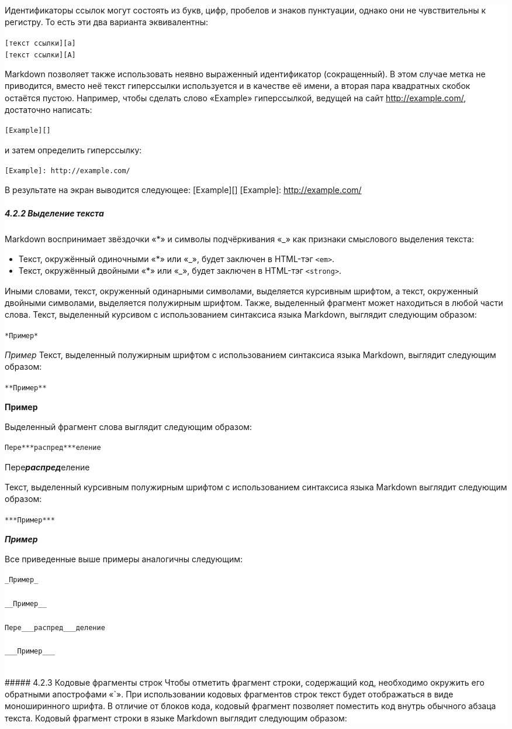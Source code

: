Идентификаторы ссылок могут состоять из букв, цифр, пробелов и знаков пунктуации, однако они не чувствительны к регистру. То есть эти два варианта эквивалентны:

    [текст ссылки][a]
    [текст ссылки][A]
Markdown позволяет также использовать неявно выраженный идентификатор (сокращенный). В этом случае метка не приводится, вместо неё текст гиперссылки используется  и в качестве её имени, а вторая пара квадратных скобок остаётся пустою.
Например, чтобы сделать слово «Example» гиперссылкой, ведущей на сайт <http://example.com/>, достаточно написать:

    [Example][]
и затем определить гиперссылку:

    [Example]: http://example.com/
В результате на экран выводится следующее:
[Example][]
[Example]: http://example.com/<br/>
##### 4.2.2<a name="Emphasis">	Выделение текста</a>
Markdown воспринимает звёздочки «*» и символы подчёркивания «_» как признаки смыслового выделения текста:

 - Текст, окружённый одиночными «*» или «_», будет заключен в HTML-тэг `<em>`.
 -  Текст, окружённый двойными «*» или «_», будет заключен в HTML-тэг `<strong>`.

Иными словами, текст, окруженный одинарными символами, выделяется курсивным шрифтом, а текст, окруженный двойными символами, выделяется полужирным шрифтом. 
Также, выделенный фрагмент может находиться в любой части слова. 
Текст, выделенный курсивом с использованием синтаксиса языка Markdown, выглядит следующим образом:

    *Пример*
*Пример*
Текст, выделенный полужирным шрифтом с использованием синтаксиса языка Markdown, выглядит следующим образом:

    **Пример**
**Пример**

Выделенный фрагмент слова выглядит следующим образом:

    Пере***распред***еление
Пере***распред***еление

Текст, выделенный курсивным полужирным шрифтом с использованием синтаксиса языка Markdown выглядит следующим образом:

    ***Пример***
***Пример***

Все приведенные выше примеры аналогичны следующим:

    _Пример_

    __Пример__

    Пере___распред___деление

    ___Пример___
<br/>
##### 4.2.3<a name="Code">	Кодовые фрагменты строк</a>
Чтобы отметить фрагмент строки, содержащий код, необходимо окружить его обратными апострофами «`».  При использовании кодовых фрагментов строк текст будет отображаться в виде моноширинного шрифта. 
В отличие от блоков кода, кодовый фрагмент позволяет поместить код внутрь обычного абзаца текста.
Кодовый фрагмент строки в языке Markdown выглядит следующим образом:


[id]: http://example.com/ "Необязательная подсказка"
